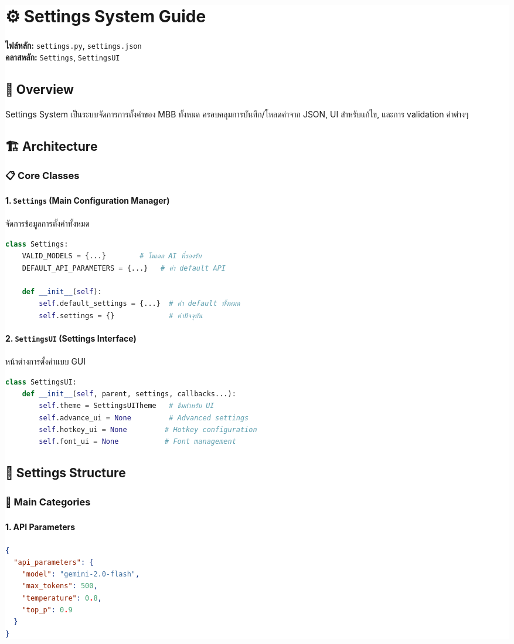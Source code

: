 # ⚙️ Settings System Guide

**ไฟล์หลัก:** `settings.py`, `settings.json`  
**คลาสหลัก:** `Settings`, `SettingsUI`  

## 🎯 Overview
Settings System เป็นระบบจัดการการตั้งค่าของ MBB ทั้งหมด ครอบคลุมการบันทึก/โหลดค่าจาก JSON, UI สำหรับแก้ไข, และการ validation ค่าต่างๆ

## 🏗️ Architecture

### 📋 Core Classes

#### 1. `Settings` (Main Configuration Manager)
จัดการข้อมูลการตั้งค่าทั้งหมด
```python
class Settings:
    VALID_MODELS = {...}        # โมเดล AI ที่รองรับ
    DEFAULT_API_PARAMETERS = {...}   # ค่า default API
    
    def __init__(self):
        self.default_settings = {...}  # ค่า default ทั้งหมด
        self.settings = {}             # ค่าปัจจุบัน
```

#### 2. `SettingsUI` (Settings Interface)
หน้าต่างการตั้งค่าแบบ GUI
```python
class SettingsUI:
    def __init__(self, parent, settings, callbacks...):
        self.theme = SettingsUITheme   # ธีมสำหรับ UI
        self.advance_ui = None         # Advanced settings
        self.hotkey_ui = None         # Hotkey configuration
        self.font_ui = None           # Font management
```

## 📁 Settings Structure

### 🔧 Main Categories

#### 1. **API Parameters**
```json
{
  "api_parameters": {
    "model": "gemini-2.0-flash",
    "max_tokens": 500,
    "temperature": 0.8,
    "top_p": 0.9
  }
}
```
